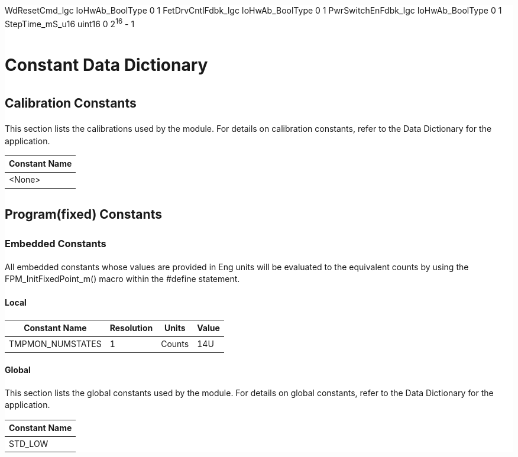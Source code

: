</tr>
<tr class="odd">
<td>WdResetCmd_lgc</td>
<td>IoHwAb_BoolType</td>
<td>0</td>
<td>1</td>
</tr>
<tr class="even">
<td>FetDrvCntlFdbk_lgc</td>
<td>IoHwAb_BoolType</td>
<td>0</td>
<td>1</td>
</tr>
<tr class="odd">
<td>PwrSwitchEnFdbk_lgc</td>
<td>IoHwAb_BoolType</td>
<td>0</td>
<td>1</td>
</tr>
<tr class="even">
<td>StepTime_mS_u16</td>
<td>uint16</td>
<td>0</td>
<td>2<sup>16</sup> - 1</td>
</tr>
</tbody>
</table>

# Constant Data Dictionary

## Calibration Constants

This section lists the calibrations used by the module. For details on
calibration constants, refer to the Data Dictionary for the application.

| Constant Name |
|---------------|
| \<None\>      |

## Program(fixed) Constants

### Embedded Constants

All embedded constants whose values are provided in Eng units will be
evaluated to the equivalent counts by using the FPM_InitFixedPoint_m()
macro within the \#define statement.

#### Local

| Constant Name    | Resolution | Units  | Value |
|------------------|------------|--------|-------|
| TMPMON_NUMSTATES | 1          | Counts | 14U   |

#### Global

This section lists the global constants used by the module. For details
on global constants, refer to the Data Dictionary for the application.

| Constant Name |
|---------------|
| STD_LOW       |